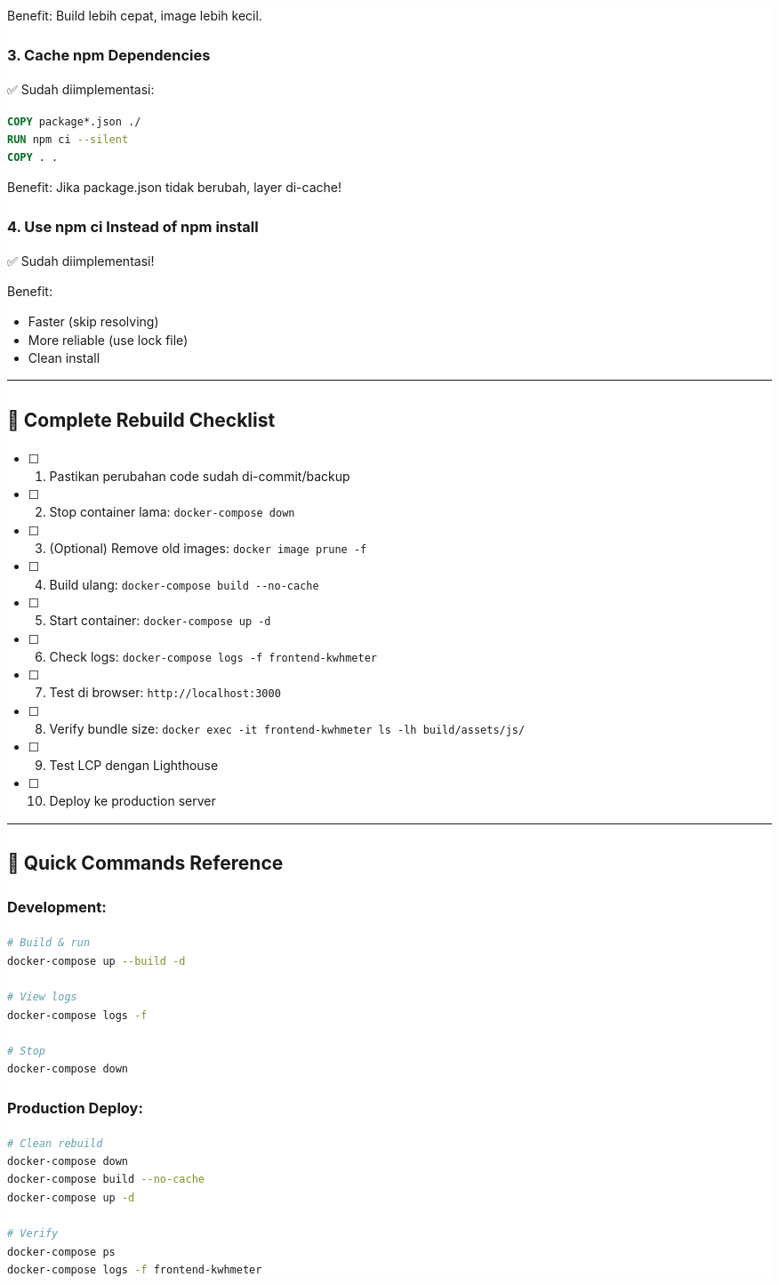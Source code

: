 Benefit: Build lebih cepat, image lebih kecil.

### **3. Cache npm Dependencies**
✅ Sudah diimplementasi:
```dockerfile
COPY package*.json ./
RUN npm ci --silent
COPY . .
```

Benefit: Jika package.json tidak berubah, layer di-cache!

### **4. Use npm ci Instead of npm install**
✅ Sudah diimplementasi!

Benefit:
- Faster (skip resolving)
- More reliable (use lock file)
- Clean install

---

## 📝 Complete Rebuild Checklist

- [ ] 1. Pastikan perubahan code sudah di-commit/backup
- [ ] 2. Stop container lama: `docker-compose down`
- [ ] 3. (Optional) Remove old images: `docker image prune -f`
- [ ] 4. Build ulang: `docker-compose build --no-cache`
- [ ] 5. Start container: `docker-compose up -d`
- [ ] 6. Check logs: `docker-compose logs -f frontend-kwhmeter`
- [ ] 7. Test di browser: `http://localhost:3000`
- [ ] 8. Verify bundle size: `docker exec -it frontend-kwhmeter ls -lh build/assets/js/`
- [ ] 9. Test LCP dengan Lighthouse
- [ ] 10. Deploy ke production server

---

## 🚀 Quick Commands Reference

### Development:
```bash
# Build & run
docker-compose up --build -d

# View logs
docker-compose logs -f

# Stop
docker-compose down
```

### Production Deploy:
```bash
# Clean rebuild
docker-compose down
docker-compose build --no-cache
docker-compose up -d

# Verify
docker-compose ps
docker-compose logs -f frontend-kwhmeter
```
